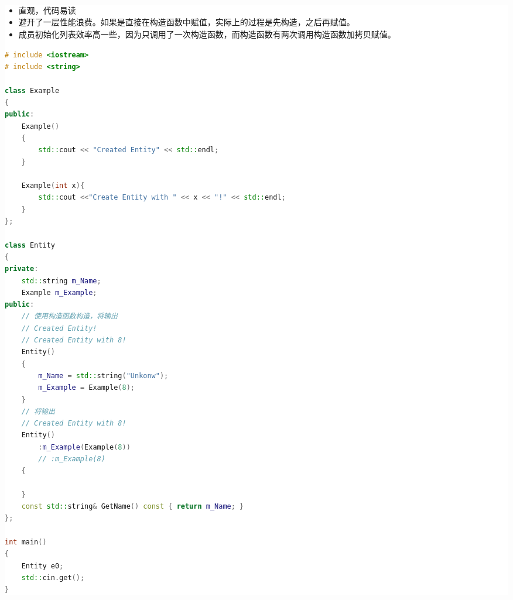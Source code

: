 - 直观，代码易读
- 避开了一层性能浪费。如果是直接在构造函数中赋值，实际上的过程是先构造，之后再赋值。
- 成员初始化列表效率高一些，因为只调用了一次构造函数，而构造函数有两次调用构造函数加拷贝赋值。

```cpp
# include <iostream>
# include <string>

class Example
{
public:
	Example()
	{
		std::cout << "Created Entity" << std::endl;
	}

	Example(int x){
		std::cout <<"Create Entity with " << x << "!" << std::endl;
	}
};

class Entity
{
private:
	std::string m_Name;
	Example m_Example;
public:
	// 使用构造函数构造，将输出
	// Created Entity!
	// Created Entity with 8!
	Entity() 
	{
		m_Name = std::string("Unkonw");
		m_Example = Example(8);
	}  
	// 将输出
	// Created Entity with 8!
	Entity()
		:m_Example(Example(8))
		// :m_Example(8)
	{

	}
	const std::string& GetName() const { return m_Name; }
};

int main()
{
	Entity e0;
	std::cin.get();
}

```
